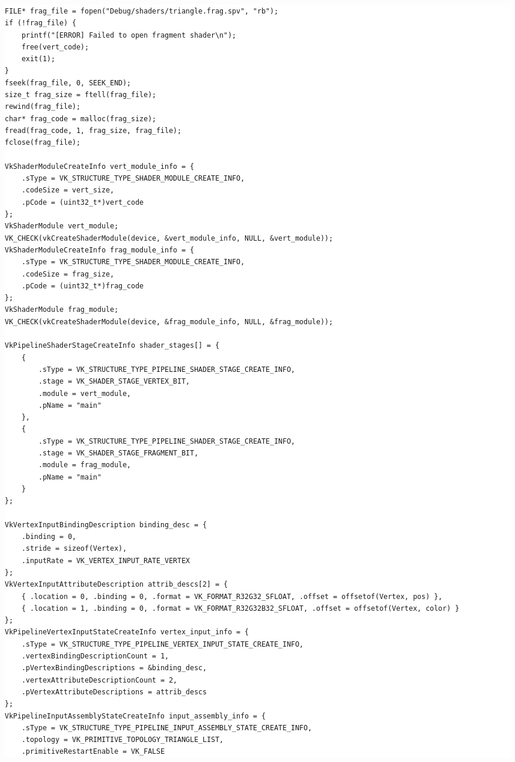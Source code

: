     FILE* frag_file = fopen("Debug/shaders/triangle.frag.spv", "rb");
    if (!frag_file) {
        printf("[ERROR] Failed to open fragment shader\n");
        free(vert_code);
        exit(1);
    }
    fseek(frag_file, 0, SEEK_END);
    size_t frag_size = ftell(frag_file);
    rewind(frag_file);
    char* frag_code = malloc(frag_size);
    fread(frag_code, 1, frag_size, frag_file);
    fclose(frag_file);

    VkShaderModuleCreateInfo vert_module_info = {
        .sType = VK_STRUCTURE_TYPE_SHADER_MODULE_CREATE_INFO,
        .codeSize = vert_size,
        .pCode = (uint32_t*)vert_code
    };
    VkShaderModule vert_module;
    VK_CHECK(vkCreateShaderModule(device, &vert_module_info, NULL, &vert_module));
    VkShaderModuleCreateInfo frag_module_info = {
        .sType = VK_STRUCTURE_TYPE_SHADER_MODULE_CREATE_INFO,
        .codeSize = frag_size,
        .pCode = (uint32_t*)frag_code
    };
    VkShaderModule frag_module;
    VK_CHECK(vkCreateShaderModule(device, &frag_module_info, NULL, &frag_module));

    VkPipelineShaderStageCreateInfo shader_stages[] = {
        {
            .sType = VK_STRUCTURE_TYPE_PIPELINE_SHADER_STAGE_CREATE_INFO,
            .stage = VK_SHADER_STAGE_VERTEX_BIT,
            .module = vert_module,
            .pName = "main"
        },
        {
            .sType = VK_STRUCTURE_TYPE_PIPELINE_SHADER_STAGE_CREATE_INFO,
            .stage = VK_SHADER_STAGE_FRAGMENT_BIT,
            .module = frag_module,
            .pName = "main"
        }
    };

    VkVertexInputBindingDescription binding_desc = {
        .binding = 0,
        .stride = sizeof(Vertex),
        .inputRate = VK_VERTEX_INPUT_RATE_VERTEX
    };
    VkVertexInputAttributeDescription attrib_descs[2] = {
        { .location = 0, .binding = 0, .format = VK_FORMAT_R32G32_SFLOAT, .offset = offsetof(Vertex, pos) },
        { .location = 1, .binding = 0, .format = VK_FORMAT_R32G32B32_SFLOAT, .offset = offsetof(Vertex, color) }
    };
    VkPipelineVertexInputStateCreateInfo vertex_input_info = {
        .sType = VK_STRUCTURE_TYPE_PIPELINE_VERTEX_INPUT_STATE_CREATE_INFO,
        .vertexBindingDescriptionCount = 1,
        .pVertexBindingDescriptions = &binding_desc,
        .vertexAttributeDescriptionCount = 2,
        .pVertexAttributeDescriptions = attrib_descs
    };
    VkPipelineInputAssemblyStateCreateInfo input_assembly_info = {
        .sType = VK_STRUCTURE_TYPE_PIPELINE_INPUT_ASSEMBLY_STATE_CREATE_INFO,
        .topology = VK_PRIMITIVE_TOPOLOGY_TRIANGLE_LIST,
        .primitiveRestartEnable = VK_FALSE
